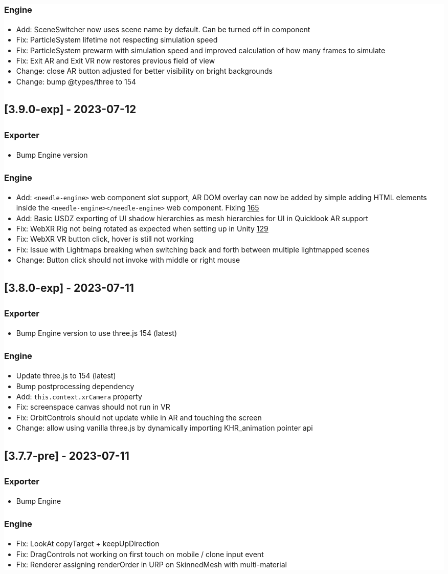 
### Engine
- Add: SceneSwitcher now uses scene name by default. Can be turned off in component
- Fix: ParticleSystem lifetime not respecting simulation speed 
- Fix: ParticleSystem prewarm with simulation speed and improved calculation of how many frames to simulate
- Fix: Exit AR and Exit VR now restores previous field of view
- Change: close AR button adjusted for better visibility on bright backgrounds
- Change: bump @types/three to 154

## [3.9.0-exp] - 2023-07-12
### Exporter
- Bump Engine version

### Engine
- Add: `<needle-engine>` web component slot support, AR DOM overlay can now be added by simple adding HTML elements inside the `<needle-engine></needle-engine>` web component. Fixing [165](https://github.com/needle-tools/needle-engine-support/issues/164)
- Add: Basic USDZ exporting of UI shadow hierarchies as mesh hierarchies for UI in Quicklook AR support
- Fix: WebXR Rig not being rotated as expected when setting up in Unity [129](https://github.com/needle-tools/needle-engine-support/issues/129)
- Fix: WebXR VR button click, hover is still not working
- Fix: Issue with Lightmaps breaking when switching back and forth between multiple lightmapped scenes
- Change: Button click should not invoke with middle or right mouse

## [3.8.0-exp] - 2023-07-11
### Exporter
- Bump Engine version to use three.js 154 (latest)

### Engine
- Update three.js to 154 (latest)
- Bump postprocessing dependency
- Add: `this.context.xrCamera` property
- Fix: screenspace canvas should not run in VR
- Fix: OrbitControls should not update while in AR and touching the screen
- Change: allow using vanilla three.js by dynamically importing KHR_animation pointer api 

## [3.7.7-pre] - 2023-07-11
### Exporter
- Bump Engine

### Engine
- Fix: LookAt copyTarget + keepUpDirection
- Fix: DragControls not working on first touch on mobile / clone input event
- Fix: Renderer assigning renderOrder in URP on SkinnedMesh with multi-material
